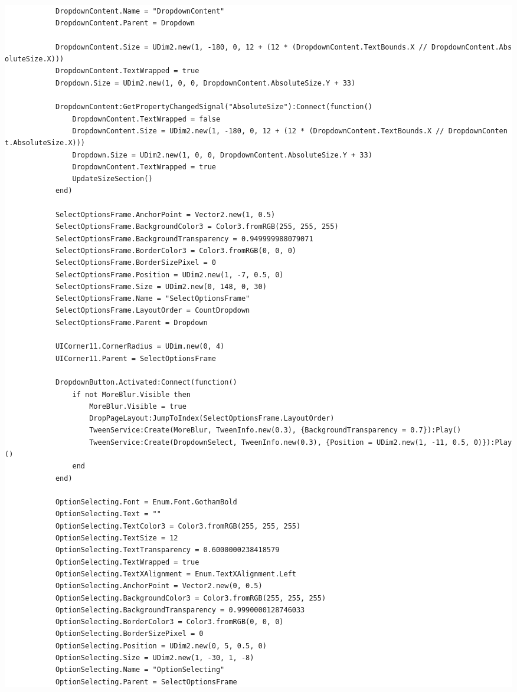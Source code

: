 				DropdownContent.Name = "DropdownContent"
				DropdownContent.Parent = Dropdown

				DropdownContent.Size = UDim2.new(1, -180, 0, 12 + (12 * (DropdownContent.TextBounds.X // DropdownContent.AbsoluteSize.X)))
				DropdownContent.TextWrapped = true
				Dropdown.Size = UDim2.new(1, 0, 0, DropdownContent.AbsoluteSize.Y + 33)

				DropdownContent:GetPropertyChangedSignal("AbsoluteSize"):Connect(function()
					DropdownContent.TextWrapped = false
					DropdownContent.Size = UDim2.new(1, -180, 0, 12 + (12 * (DropdownContent.TextBounds.X // DropdownContent.AbsoluteSize.X)))
					Dropdown.Size = UDim2.new(1, 0, 0, DropdownContent.AbsoluteSize.Y + 33)
					DropdownContent.TextWrapped = true
					UpdateSizeSection()
				end)

				SelectOptionsFrame.AnchorPoint = Vector2.new(1, 0.5)
				SelectOptionsFrame.BackgroundColor3 = Color3.fromRGB(255, 255, 255)
				SelectOptionsFrame.BackgroundTransparency = 0.949999988079071
				SelectOptionsFrame.BorderColor3 = Color3.fromRGB(0, 0, 0)
				SelectOptionsFrame.BorderSizePixel = 0
				SelectOptionsFrame.Position = UDim2.new(1, -7, 0.5, 0)
				SelectOptionsFrame.Size = UDim2.new(0, 148, 0, 30)
				SelectOptionsFrame.Name = "SelectOptionsFrame"
				SelectOptionsFrame.LayoutOrder = CountDropdown
				SelectOptionsFrame.Parent = Dropdown

				UICorner11.CornerRadius = UDim.new(0, 4)
				UICorner11.Parent = SelectOptionsFrame

				DropdownButton.Activated:Connect(function()
					if not MoreBlur.Visible then
						MoreBlur.Visible = true 
						DropPageLayout:JumpToIndex(SelectOptionsFrame.LayoutOrder)
						TweenService:Create(MoreBlur, TweenInfo.new(0.3), {BackgroundTransparency = 0.7}):Play()
						TweenService:Create(DropdownSelect, TweenInfo.new(0.3), {Position = UDim2.new(1, -11, 0.5, 0)}):Play()
					end
				end)

				OptionSelecting.Font = Enum.Font.GothamBold
				OptionSelecting.Text = ""
				OptionSelecting.TextColor3 = Color3.fromRGB(255, 255, 255)
				OptionSelecting.TextSize = 12
				OptionSelecting.TextTransparency = 0.6000000238418579
				OptionSelecting.TextWrapped = true
				OptionSelecting.TextXAlignment = Enum.TextXAlignment.Left
				OptionSelecting.AnchorPoint = Vector2.new(0, 0.5)
				OptionSelecting.BackgroundColor3 = Color3.fromRGB(255, 255, 255)
				OptionSelecting.BackgroundTransparency = 0.9990000128746033
				OptionSelecting.BorderColor3 = Color3.fromRGB(0, 0, 0)
				OptionSelecting.BorderSizePixel = 0
				OptionSelecting.Position = UDim2.new(0, 5, 0.5, 0)
				OptionSelecting.Size = UDim2.new(1, -30, 1, -8)
				OptionSelecting.Name = "OptionSelecting"
				OptionSelecting.Parent = SelectOptionsFrame
